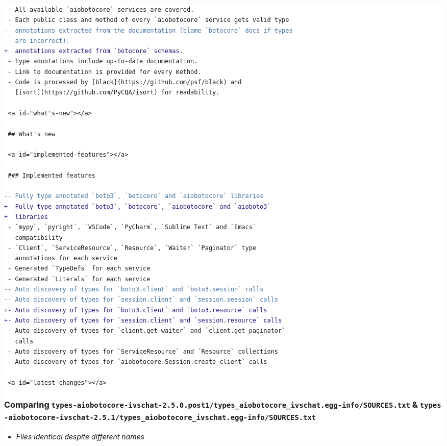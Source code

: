 ```diff
 - All available `aiobotocore` services are covered.
 - Each public class and method of every `aiobotocore` service gets valid type
-  annotations extracted from the documentation (blame `botocore` docs if types
-  are incorrect).
+  annotations extracted from `botocore` schemas.
 - Type annotations include up-to-date documentation.
 - Link to documentation is provided for every method.
 - Code is processed by [black](https://github.com/psf/black) and
   [isort](https://github.com/PyCQA/isort) for readability.
 
 <a id="what's-new"></a>
 
 ## What's new
 
 <a id="implemented-features"></a>
 
 ### Implemented features
 
-- Fully type annotated `boto3`, `botocore` and `aiobotocore` libraries
+- Fully type annotated `boto3`, `botocore`, `aiobotocore` and `aioboto3`
+  libraries
 - `mypy`, `pyright`, `VSCode`, `PyCharm`, `Sublime Text` and `Emacs`
   compatibility
 - `Client`, `ServiceResource`, `Resource`, `Waiter` `Paginator` type
   annotations for each service
 - Generated `TypeDefs` for each service
 - Generated `Literals` for each service
-- Auto discovery of types for `boto3.client` and `boto3.session` calls
-- Auto discovery of types for `session.client` and `session.session` calls
+- Auto discovery of types for `boto3.client` and `boto3.resource` calls
+- Auto discovery of types for `session.client` and `session.resource` calls
 - Auto discovery of types for `client.get_waiter` and `client.get_paginator`
   calls
 - Auto discovery of types for `ServiceResource` and `Resource` collections
 - Auto discovery of types for `aiobotocore.Session.create_client` calls
 
 <a id="latest-changes"></a>
```

### Comparing `types-aiobotocore-ivschat-2.5.0.post1/types_aiobotocore_ivschat.egg-info/SOURCES.txt` & `types-aiobotocore-ivschat-2.5.1/types_aiobotocore_ivschat.egg-info/SOURCES.txt`

 * *Files identical despite different names*

